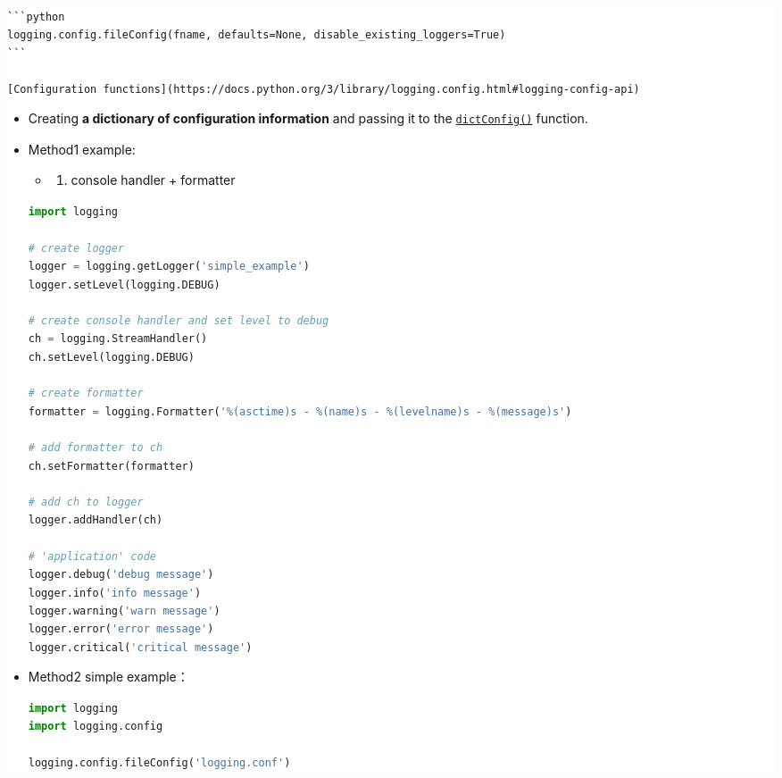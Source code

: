     ```python
    logging.config.fileConfig(fname, defaults=None, disable_existing_loggers=True)
    ```

    [Configuration functions](https://docs.python.org/3/library/logging.config.html#logging-config-api)

  - Creating **a dictionary of configuration information** and passing it to the [`dictConfig()`](https://docs.python.org/3/library/logging.config.html#logging.config.dictConfig) function.

  - Method1 example:

    - 1. console handler + formatter

    ```python
    import logging
    
    # create logger
    logger = logging.getLogger('simple_example')
    logger.setLevel(logging.DEBUG)
    
    # create console handler and set level to debug
    ch = logging.StreamHandler()
    ch.setLevel(logging.DEBUG)
    
    # create formatter
    formatter = logging.Formatter('%(asctime)s - %(name)s - %(levelname)s - %(message)s')
    
    # add formatter to ch
    ch.setFormatter(formatter)
    
    # add ch to logger
    logger.addHandler(ch)
    
    # 'application' code
    logger.debug('debug message')
    logger.info('info message')
    logger.warning('warn message')
    logger.error('error message')
    logger.critical('critical message')
    ```

  - Method2 simple example：

    ```python
    import logging
    import logging.config
    
    logging.config.fileConfig('logging.conf')
    
